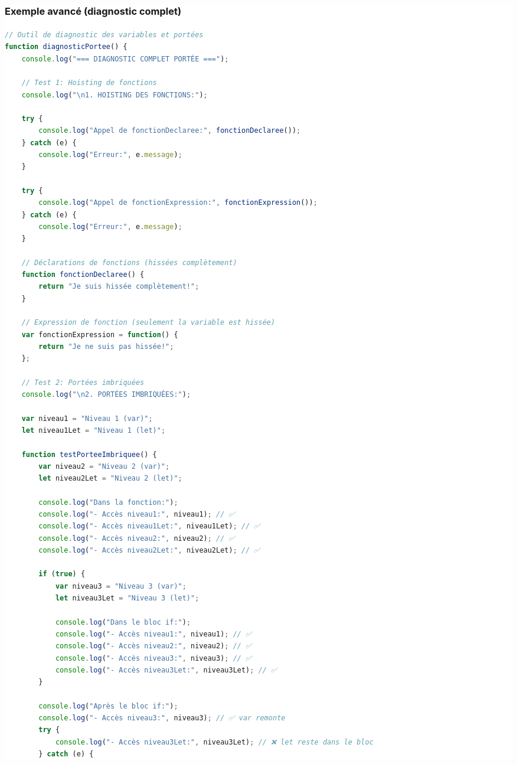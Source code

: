 ### Exemple avancé (diagnostic complet)
```javascript
// Outil de diagnostic des variables et portées
function diagnosticPortee() {
    console.log("=== DIAGNOSTIC COMPLET PORTÉE ===");
    
    // Test 1: Hoisting de fonctions
    console.log("\n1. HOISTING DES FONCTIONS:");
    
    try {
        console.log("Appel de fonctionDeclaree:", fonctionDeclaree());
    } catch (e) {
        console.log("Erreur:", e.message);
    }
    
    try {
        console.log("Appel de fonctionExpression:", fonctionExpression());
    } catch (e) {
        console.log("Erreur:", e.message);
    }
    
    // Déclarations de fonctions (hissées complètement)
    function fonctionDeclaree() {
        return "Je suis hissée complètement!";
    }
    
    // Expression de fonction (seulement la variable est hissée)
    var fonctionExpression = function() {
        return "Je ne suis pas hissée!";
    };
    
    // Test 2: Portées imbriquées
    console.log("\n2. PORTÉES IMBRIQUÉES:");
    
    var niveau1 = "Niveau 1 (var)";
    let niveau1Let = "Niveau 1 (let)";
    
    function testPorteeImbriquee() {
        var niveau2 = "Niveau 2 (var)";
        let niveau2Let = "Niveau 2 (let)";
        
        console.log("Dans la fonction:");
        console.log("- Accès niveau1:", niveau1); // ✅
        console.log("- Accès niveau1Let:", niveau1Let); // ✅
        console.log("- Accès niveau2:", niveau2); // ✅
        console.log("- Accès niveau2Let:", niveau2Let); // ✅
        
        if (true) {
            var niveau3 = "Niveau 3 (var)";
            let niveau3Let = "Niveau 3 (let)";
            
            console.log("Dans le bloc if:");
            console.log("- Accès niveau1:", niveau1); // ✅
            console.log("- Accès niveau2:", niveau2); // ✅
            console.log("- Accès niveau3:", niveau3); // ✅
            console.log("- Accès niveau3Let:", niveau3Let); // ✅
        }
        
        console.log("Après le bloc if:");
        console.log("- Accès niveau3:", niveau3); // ✅ var remonte
        try {
            console.log("- Accès niveau3Let:", niveau3Let); // ❌ let reste dans le bloc
        } catch (e) {
```